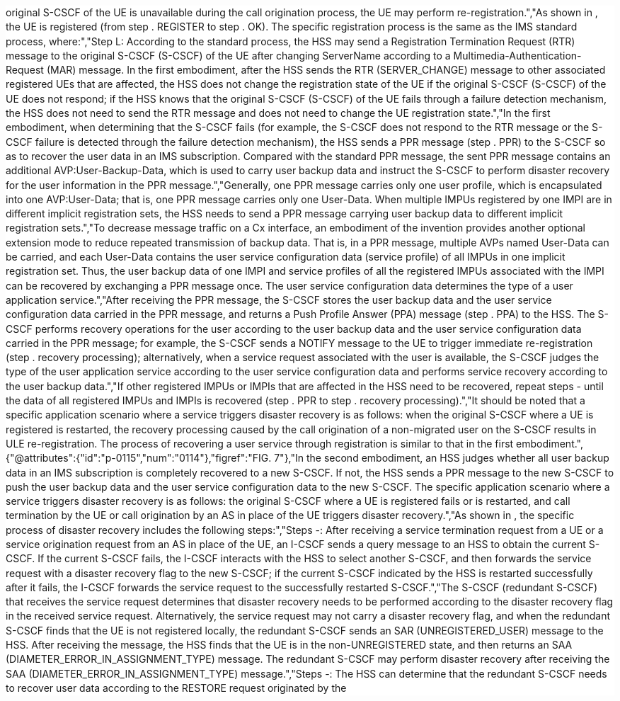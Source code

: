 original S-CSCF of the UE is unavailable during the call origination process, the UE may perform re-registration.","As shown in , the UE is registered (from step . REGISTER to step .  OK). The specific registration process is the same as the IMS standard process, where:","Step L: According to the standard process, the HSS may send a Registration Termination Request (RTR) message to the original S-CSCF (S-CSCF) of the UE after changing ServerName according to a Multimedia-Authentication-Request (MAR) message. In the first embodiment, after the HSS sends the RTR (SERVER_CHANGE) message to other associated registered UEs that are affected, the HSS does not change the registration state of the UE if the original S-CSCF (S-CSCF) of the UE does not respond; if the HSS knows that the original S-CSCF (S-CSCF) of the UE fails through a failure detection mechanism, the HSS does not need to send the RTR message and does not need to change the UE registration state.","In the first embodiment, when determining that the S-CSCF fails (for example, the S-CSCF does not respond to the RTR message or the S-CSCF failure is detected through the failure detection mechanism), the HSS sends a PPR message (step . PPR) to the S-CSCF so as to recover the user data in an IMS subscription. Compared with the standard PPR message, the sent PPR message contains an additional AVP:User-Backup-Data, which is used to carry user backup data and instruct the S-CSCF to perform disaster recovery for the user information in the PPR message.","Generally, one PPR message carries only one user profile, which is encapsulated into one AVP:User-Data; that is, one PPR message carries only one User-Data. When multiple IMPUs registered by one IMPI are in different implicit registration sets, the HSS needs to send a PPR message carrying user backup data to different implicit registration sets.","To decrease message traffic on a Cx interface, an embodiment of the invention provides another optional extension mode to reduce repeated transmission of backup data. That is, in a PPR message, multiple AVPs named User-Data can be carried, and each User-Data contains the user service configuration data (service profile) of all IMPUs in one implicit registration set. Thus, the user backup data of one IMPI and service profiles of all the registered IMPUs associated with the IMPI can be recovered by exchanging a PPR message once. The user service configuration data determines the type of a user application service.","After receiving the PPR message, the S-CSCF stores the user backup data and the user service configuration data carried in the PPR message, and returns a Push Profile Answer (PPA) message (step . PPA) to the HSS. The S-CSCF performs recovery operations for the user according to the user backup data and the user service configuration data carried in the PPR message; for example, the S-CSCF sends a NOTIFY message to the UE to trigger immediate re-registration (step . recovery processing); alternatively, when a service request associated with the user is available, the S-CSCF judges the type of the user application service according to the user service configuration data and performs service recovery according to the user backup data.","If other registered IMPUs or IMPIs that are affected in the HSS need to be recovered, repeat steps - until the data of all registered IMPUs and IMPIs is recovered (step . PPR to step . recovery processing).","It should be noted that a specific application scenario where a service triggers disaster recovery is as follows: when the original S-CSCF where a UE is registered is restarted, the recovery processing caused by the call origination of a non-migrated user on the S-CSCF results in ULE re-registration. The process of recovering a user service through registration is similar to that in the first embodiment.",{"@attributes":{"id":"p-0115","num":"0114"},"figref":"FIG. 7"},"In the second embodiment, an HSS judges whether all user backup data in an IMS subscription is completely recovered to a new S-CSCF. If not, the HSS sends a PPR message to the new S-CSCF to push the user backup data and the user service configuration data to the new S-CSCF. The specific application scenario where a service triggers disaster recovery is as follows: the original S-CSCF where a UE is registered fails or is restarted, and call termination by the UE or call origination by an AS in place of the UE triggers disaster recovery.","As shown in , the specific process of disaster recovery includes the following steps:","Steps -: After receiving a service termination request from a UE or a service origination request from an AS in place of the UE, an I-CSCF sends a query message to an HSS to obtain the current S-CSCF. If the current S-CSCF fails, the I-CSCF interacts with the HSS to select another S-CSCF, and then forwards the service request with a disaster recovery flag to the new S-CSCF; if the current S-CSCF indicated by the HSS is restarted successfully after it fails, the I-CSCF forwards the service request to the successfully restarted S-CSCF.","The S-CSCF (redundant S-CSCF) that receives the service request determines that disaster recovery needs to be performed according to the disaster recovery flag in the received service request. Alternatively, the service request may not carry a disaster recovery flag, and when the redundant S-CSCF finds that the UE is not registered locally, the redundant S-CSCF sends an SAR (UNREGISTERED_USER) message to the HSS. After receiving the message, the HSS finds that the UE is in the non-UNREGISTERED state, and then returns an SAA (DIAMETER_ERROR_IN_ASSIGNMENT_TYPE) message. The redundant S-CSCF may perform disaster recovery after receiving the SAA (DIAMETER_ERROR_IN_ASSIGNMENT_TYPE) message.","Steps -: The HSS can determine that the redundant S-CSCF needs to recover user data according to the RESTORE request originated by the